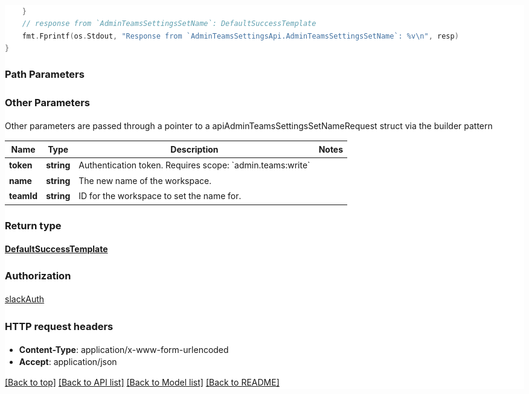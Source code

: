 ```go
    }
    // response from `AdminTeamsSettingsSetName`: DefaultSuccessTemplate
    fmt.Fprintf(os.Stdout, "Response from `AdminTeamsSettingsApi.AdminTeamsSettingsSetName`: %v\n", resp)
}
```

### Path Parameters



### Other Parameters

Other parameters are passed through a pointer to a apiAdminTeamsSettingsSetNameRequest struct via the builder pattern


Name | Type | Description  | Notes
------------- | ------------- | ------------- | -------------
 **token** | **string** | Authentication token. Requires scope: &#x60;admin.teams:write&#x60; | 
 **name** | **string** | The new name of the workspace. | 
 **teamId** | **string** | ID for the workspace to set the name for. | 

### Return type

[**DefaultSuccessTemplate**](DefaultSuccessTemplate.md)

### Authorization

[slackAuth](../README.md#slackAuth)

### HTTP request headers

- **Content-Type**: application/x-www-form-urlencoded
- **Accept**: application/json

[[Back to top]](#) [[Back to API list]](../README.md#documentation-for-api-endpoints)
[[Back to Model list]](../README.md#documentation-for-models)
[[Back to README]](../README.md)

